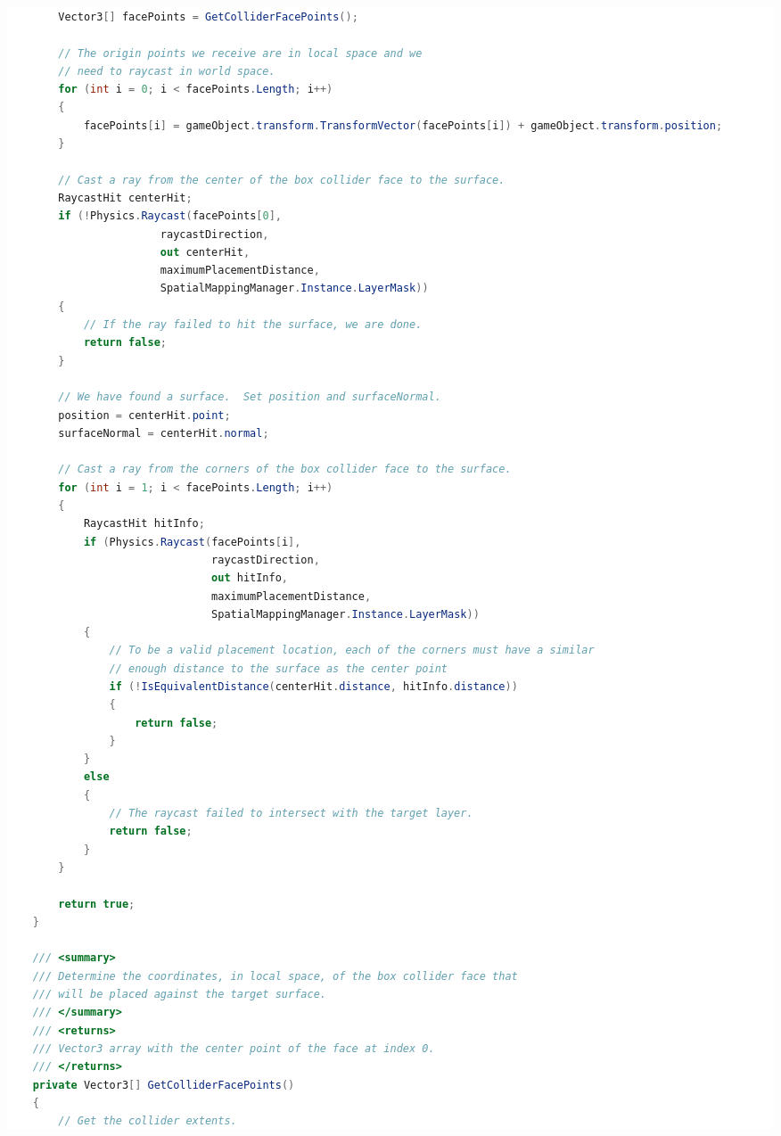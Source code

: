 ```cs
        Vector3[] facePoints = GetColliderFacePoints();

        // The origin points we receive are in local space and we
        // need to raycast in world space.
        for (int i = 0; i < facePoints.Length; i++)
        {
            facePoints[i] = gameObject.transform.TransformVector(facePoints[i]) + gameObject.transform.position;
        }

        // Cast a ray from the center of the box collider face to the surface.
        RaycastHit centerHit;
        if (!Physics.Raycast(facePoints[0],
                        raycastDirection,
                        out centerHit,
                        maximumPlacementDistance,
                        SpatialMappingManager.Instance.LayerMask))
        {
            // If the ray failed to hit the surface, we are done.
            return false;
        }

        // We have found a surface.  Set position and surfaceNormal.
        position = centerHit.point;
        surfaceNormal = centerHit.normal;

        // Cast a ray from the corners of the box collider face to the surface.
        for (int i = 1; i < facePoints.Length; i++)
        {
            RaycastHit hitInfo;
            if (Physics.Raycast(facePoints[i],
                                raycastDirection,
                                out hitInfo,
                                maximumPlacementDistance,
                                SpatialMappingManager.Instance.LayerMask))
            {
                // To be a valid placement location, each of the corners must have a similar
                // enough distance to the surface as the center point
                if (!IsEquivalentDistance(centerHit.distance, hitInfo.distance))
                {
                    return false;
                }
            }
            else
            {
                // The raycast failed to intersect with the target layer.
                return false;
            }
        }

        return true;
    }

    /// <summary>
    /// Determine the coordinates, in local space, of the box collider face that
    /// will be placed against the target surface.
    /// </summary>
    /// <returns>
    /// Vector3 array with the center point of the face at index 0.
    /// </returns>
    private Vector3[] GetColliderFacePoints()
    {
        // Get the collider extents.  
```